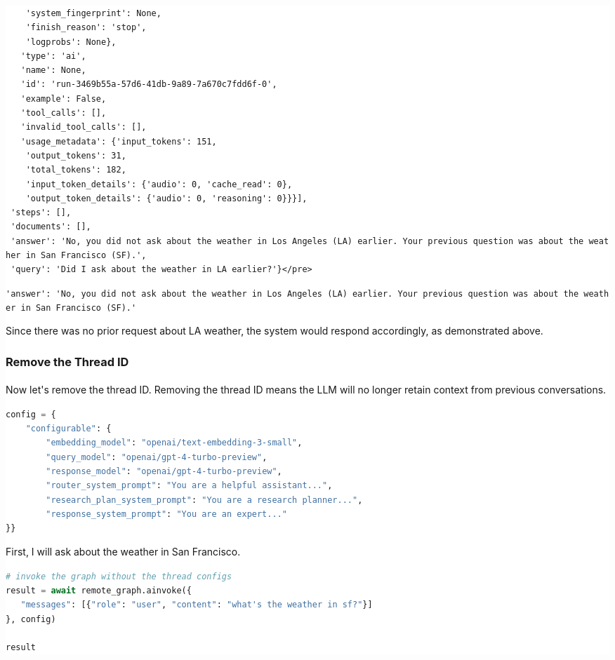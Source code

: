         'system_fingerprint': None,
        'finish_reason': 'stop',
        'logprobs': None},
       'type': 'ai',
       'name': None,
       'id': 'run-3469b55a-57d6-41db-9a89-7a670c7fdd6f-0',
       'example': False,
       'tool_calls': [],
       'invalid_tool_calls': [],
       'usage_metadata': {'input_tokens': 151,
        'output_tokens': 31,
        'total_tokens': 182,
        'input_token_details': {'audio': 0, 'cache_read': 0},
        'output_token_details': {'audio': 0, 'reasoning': 0}}}],
     'steps': [],
     'documents': [],
     'answer': 'No, you did not ask about the weather in Los Angeles (LA) earlier. Your previous question was about the weather in San Francisco (SF).',
     'query': 'Did I ask about the weather in LA earlier?'}</pre>



```
'answer': 'No, you did not ask about the weather in Los Angeles (LA) earlier. Your previous question was about the weather in San Francisco (SF).'
```
Since there was no prior request about LA weather, the system would respond accordingly, as demonstrated above.

### Remove the Thread ID
Now let's remove the thread ID. Removing the thread ID means the LLM will no longer retain context from previous conversations.

```python
config = {
    "configurable": {
        "embedding_model": "openai/text-embedding-3-small",
        "query_model": "openai/gpt-4-turbo-preview",
        "response_model": "openai/gpt-4-turbo-preview",
        "router_system_prompt": "You are a helpful assistant...",
        "research_plan_system_prompt": "You are a research planner...",
        "response_system_prompt": "You are an expert..."
}}
```

First, I will ask about the weather in San Francisco.

```python
# invoke the graph without the thread configs
result = await remote_graph.ainvoke({
   "messages": [{"role": "user", "content": "what's the weather in sf?"}]
}, config)

result
```
